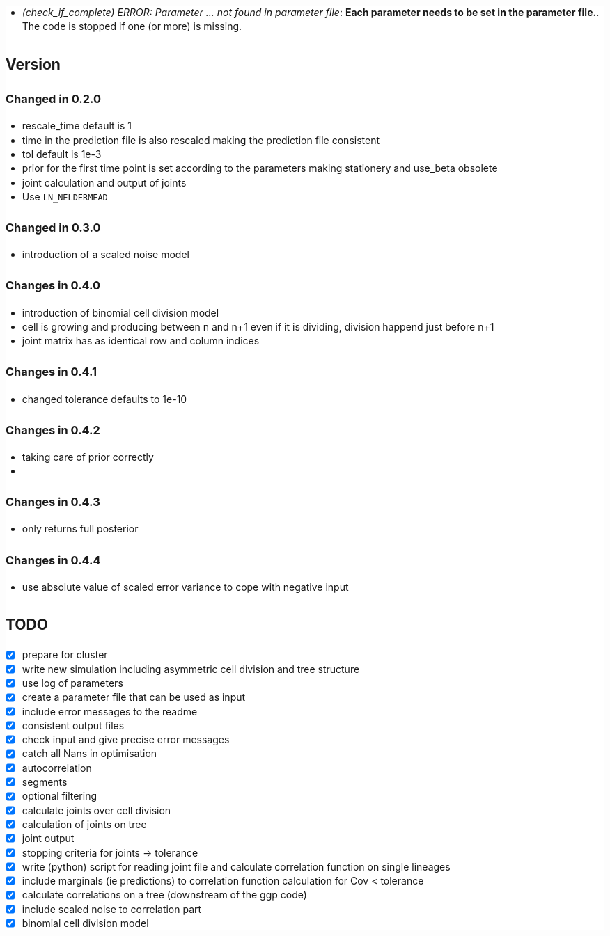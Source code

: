 - _(check_if_complete) ERROR: Parameter ... not found in parameter file_: **Each parameter needs to be set in the parameter file.**. The code is stopped if one (or more) is missing.




## Version
### Changed in 0.2.0
- rescale_time default is 1
- time in the prediction file is also rescaled making the prediction file consistent
- tol default is 1e-3
- prior for the first time point is set according to the parameters making stationery and use_beta obsolete
- joint calculation and output of joints
- Use `LN_NELDERMEAD`

### Changed in 0.3.0
- introduction of a scaled noise model

### Changes in 0.4.0
- introduction of binomial cell division model
- cell is growing and producing between n and n+1 even if it is dividing, division happend just before n+1
- joint matrix has as identical row and column indices

### Changes in 0.4.1
- changed tolerance defaults to 1e-10

### Changes in 0.4.2 
- taking care of prior correctly
- 
### Changes in 0.4.3 
- only returns full posterior

### Changes in 0.4.4
- use absolute value of scaled error variance to cope with negative input

## TODO
- [x] prepare for cluster
- [x] write new simulation including asymmetric cell division and tree structure
- [x] use log of parameters
- [x] create a parameter file that can be used as input 
- [x] include error messages to the readme
- [x] consistent output files 
- [x] check input and give precise error messages
- [x] catch all Nans in optimisation
- [x] autocorrelation
- [x] segments
- [x] optional filtering
- [x] calculate joints over cell division
- [x] calculation of joints on tree
- [x] joint output
- [x] stopping criteria for joints -> tolerance 
- [x] write (python) script for reading joint file and calculate correlation function on single lineages
- [x] include marginals (ie predictions) to correlation function calculation for Cov < tolerance 
- [x] calculate correlations on a tree (downstream of the ggp code)
- [x] include scaled noise to correlation part
- [x] binomial cell division model
